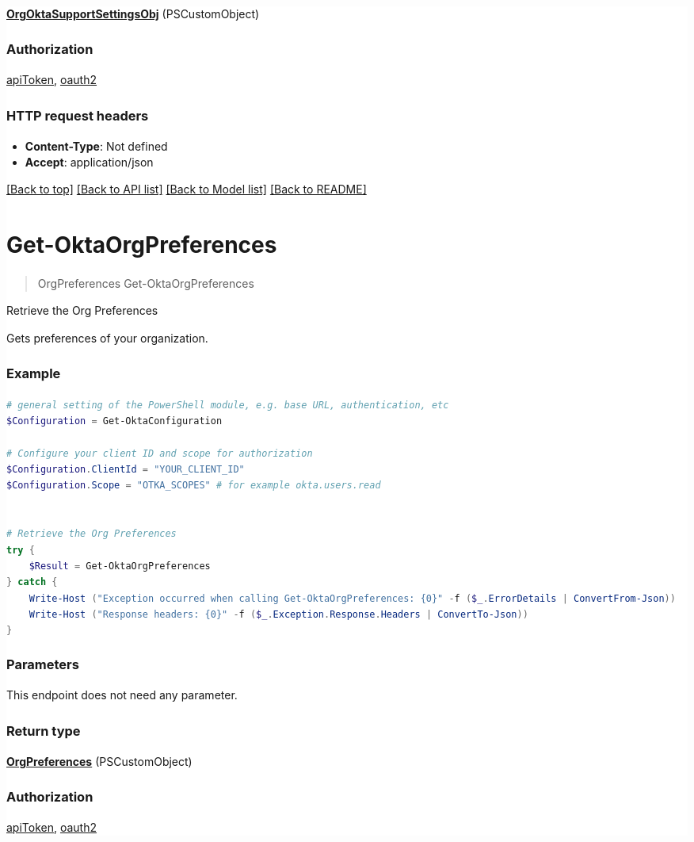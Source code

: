 [**OrgOktaSupportSettingsObj**](OrgOktaSupportSettingsObj.md) (PSCustomObject)

### Authorization

[apiToken](../README.md#apiToken), [oauth2](../README.md#oauth2)

### HTTP request headers

 - **Content-Type**: Not defined
 - **Accept**: application/json

[[Back to top]](#) [[Back to API list]](../README.md#documentation-for-api-endpoints) [[Back to Model list]](../README.md#documentation-for-models) [[Back to README]](../README.md)

<a id="Get-OktaOrgPreferences"></a>
# **Get-OktaOrgPreferences**
> OrgPreferences Get-OktaOrgPreferences<br>

Retrieve the Org Preferences

Gets preferences of your organization.

### Example
```powershell
# general setting of the PowerShell module, e.g. base URL, authentication, etc
$Configuration = Get-OktaConfiguration

# Configure your client ID and scope for authorization
$Configuration.ClientId = "YOUR_CLIENT_ID"
$Configuration.Scope = "OTKA_SCOPES" # for example okta.users.read


# Retrieve the Org Preferences
try {
    $Result = Get-OktaOrgPreferences
} catch {
    Write-Host ("Exception occurred when calling Get-OktaOrgPreferences: {0}" -f ($_.ErrorDetails | ConvertFrom-Json))
    Write-Host ("Response headers: {0}" -f ($_.Exception.Response.Headers | ConvertTo-Json))
}
```

### Parameters
This endpoint does not need any parameter.

### Return type

[**OrgPreferences**](OrgPreferences.md) (PSCustomObject)

### Authorization

[apiToken](../README.md#apiToken), [oauth2](../README.md#oauth2)
